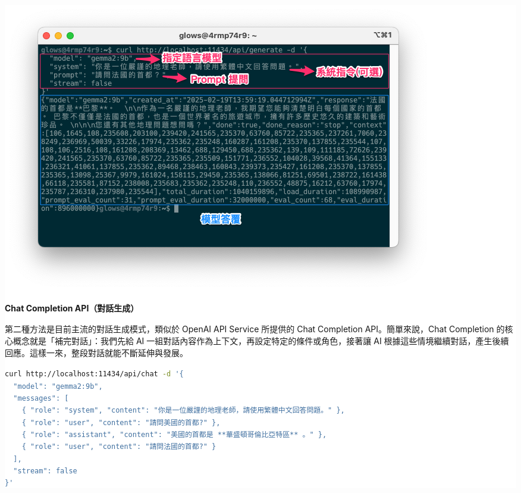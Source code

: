 ![](./images/img-ollama-intro-12.png)

**Chat Completion API（對話生成）**

第二種方法是目前主流的對話生成模式，類似於 OpenAI API Service 所提供的 Chat Completion API。簡單來說，Chat Completion 的核心概念就是「補完對話」：我們先給 AI 一組對話內容作為上下文，再設定特定的條件或角色，接著讓 AI 根據這些情境繼續對話，產生後續回應。這樣一來，整段對話就能不斷延伸與發展。

```sh
curl http://localhost:11434/api/chat -d '{
  "model": "gemma2:9b",
  "messages": [
    { "role": "system", "content": "你是一位嚴謹的地理老師，請使用繁體中文回答問題。" },
    { "role": "user", "content": "請問美國的首都?" },
    { "role": "assistant", "content": "美國的首都是 **華盛頓哥倫比亞特區** 。" },
    { "role": "user", "content": "請問法國的首都?" }
  ],
  "stream": false
}'
```
